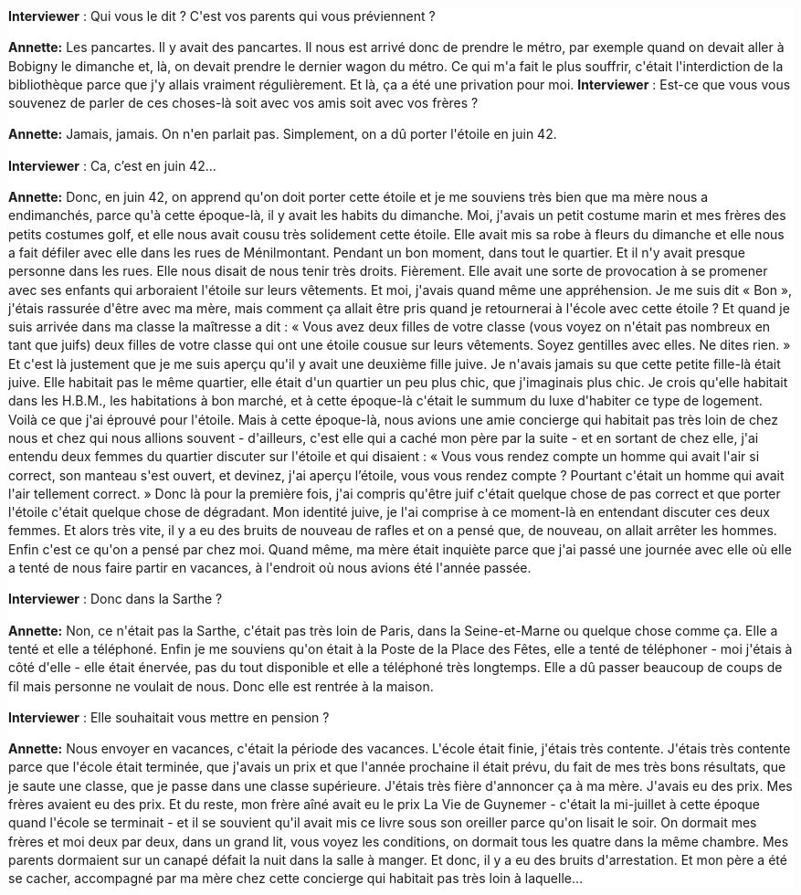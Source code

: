 **Interviewer** : Qui vous le dit ? C'est vos parents qui vous préviennent ? 

**Annette:** Les pancartes. Il y avait des pancartes. Il nous est arrivé donc de prendre le métro, par exemple quand on devait aller à Bobigny le dimanche et, là, on devait prendre le dernier wagon du métro. Ce qui m'a fait le plus souffrir, c'était l'interdiction de la bibliothèque parce que j'y allais vraiment régulièrement. Et là, ça a été une privation pour moi.
**Interviewer** : Est-ce que vous vous souvenez de parler de ces choses-là soit avec vos amis soit avec vos frères ?

**Annette:** Jamais, jamais. On n'en parlait pas. Simplement, on a dû porter l'étoile en juin 42.
 
**Interviewer** : Ca, c’est en juin 42…

**Annette:** Donc, en juin 42, on apprend qu'on doit porter cette étoile et je me souviens très bien que ma mère nous a endimanchés, parce qu'à cette époque-là, il y avait les habits du dimanche. Moi, j'avais un petit costume marin et mes frères des petits costumes golf, et elle nous avait cousu très solidement cette étoile. Elle avait mis sa robe à fleurs du dimanche et elle nous a fait défiler avec elle dans les rues de Ménilmontant. Pendant un bon moment, dans tout le quartier. Et il n'y avait presque personne dans les rues. Elle nous disait de nous tenir très droits. Fièrement. Elle avait une sorte de provocation à se promener avec ses enfants qui arboraient l'étoile sur leurs vêtements. Et moi, j'avais quand même une appréhension. Je me suis dit « Bon », j'étais rassurée d'être avec ma mère, mais comment ça allait être pris quand je retournerai à l'école avec cette étoile ? Et quand je suis arrivée dans ma classe la maîtresse a dit : « Vous avez deux filles de votre classe (vous voyez on n'était pas nombreux en tant que juifs) deux filles de votre classe qui ont une étoile cousue sur leurs vêtements. Soyez gentilles avec elles. Ne dites rien. » Et c'est là justement que je me suis aperçu qu'il y avait une deuxième fille juive. Je n'avais jamais su que cette petite fille-là était juive. Elle habitait pas le même quartier, elle était d'un quartier un peu plus chic, que j'imaginais plus chic. Je crois qu'elle habitait dans les H.B.M., les habitations à bon marché, et à cette époque-là c'était le summum du luxe d'habiter ce type de logement. Voilà ce que j'ai éprouvé pour l'étoile. Mais à cette époque-là, nous avions une amie concierge qui habitait pas très loin de chez nous et chez qui nous allions souvent - d'ailleurs, c'est elle qui a caché mon père par la suite -  et en sortant de chez elle, j'ai entendu deux femmes du quartier discuter sur l'étoile et qui disaient : « Vous vous rendez compte un homme qui avait l'air si correct, son manteau s'est ouvert, et devinez, j'ai aperçu l’étoile, vous vous rendez compte ? Pourtant c'était un homme qui avait l'air tellement correct. » Donc là pour la première fois, j'ai compris qu'être juif c'était quelque chose de pas correct et que porter l'étoile c'était quelque chose de dégradant. Mon identité juive, je l'ai comprise à ce moment-là en entendant discuter ces deux femmes. Et alors très vite, il y a eu des bruits de nouveau de rafles et on a pensé que, de nouveau, on allait arrêter les hommes. Enfin c'est ce qu'on a pensé par chez moi. Quand même, ma mère était inquiète parce que j'ai passé une journée avec elle où elle a tenté de nous faire partir en vacances, à l'endroit où nous avions été l'année passée. 

**Interviewer** : Donc dans la Sarthe ? 

**Annette:** Non, ce n'était pas la Sarthe, c'était pas très loin de Paris, dans la Seine-et-Marne ou quelque chose comme ça. Elle a tenté et elle a téléphoné. Enfin je me souviens qu'on était à la Poste de la Place des Fêtes, elle a tenté de téléphoner - moi j'étais à côté d'elle -  elle était énervée, pas du tout disponible et elle a téléphoné très longtemps. Elle a dû passer beaucoup de coups de fil mais personne ne voulait de nous. Donc elle est rentrée à la maison.

**Interviewer** : Elle souhaitait vous mettre en pension ? 

**Annette:** Nous envoyer en vacances, c'était la période des vacances. L'école était finie, j'étais très contente. J'étais très contente parce que l'école était terminée, que j'avais un prix et que l'année prochaine il était prévu, du fait de mes très bons résultats, que je saute une classe, que je passe dans une classe supérieure. J'étais très fière d'annoncer ça à ma mère. J'avais eu des prix. Mes frères avaient eu des prix. Et du reste, mon frère aîné avait eu le prix La Vie de Guynemer - c'était la mi-juillet à cette époque quand l'école se terminait -  et il se souvient qu'il avait mis ce livre sous son oreiller parce qu'on lisait le soir. On dormait mes frères et moi deux par deux, dans un grand lit, vous voyez les conditions, on dormait tous les quatre dans la même chambre. Mes parents dormaient sur un canapé défait la nuit dans la salle à manger. Et donc, il y a eu des bruits d'arrestation. Et mon père a été se cacher, accompagné par ma mère chez cette concierge qui habitait pas très loin à laquelle… 
